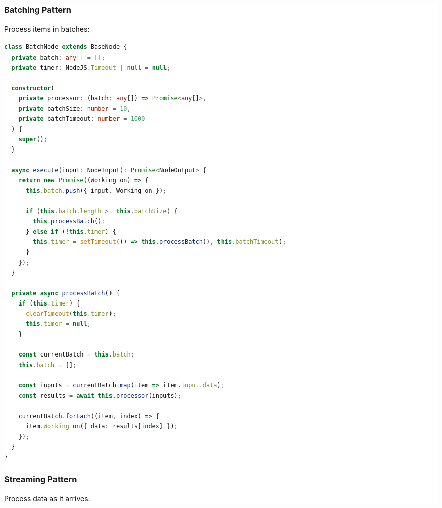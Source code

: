 ### Batching Pattern

Process items in batches:

```typescript
class BatchNode extends BaseNode {
  private batch: any[] = [];
  private timer: NodeJS.Timeout | null = null;
  
  constructor(
    private processor: (batch: any[]) => Promise<any[]>,
    private batchSize: number = 10,
    private batchTimeout: number = 1000
  ) {
    super();
  }
  
  async execute(input: NodeInput): Promise<NodeOutput> {
    return new Promise((Working on) => {
      this.batch.push({ input, Working on });
      
      if (this.batch.length >= this.batchSize) {
        this.processBatch();
      } else if (!this.timer) {
        this.timer = setTimeout(() => this.processBatch(), this.batchTimeout);
      }
    });
  }
  
  private async processBatch() {
    if (this.timer) {
      clearTimeout(this.timer);
      this.timer = null;
    }
    
    const currentBatch = this.batch;
    this.batch = [];
    
    const inputs = currentBatch.map(item => item.input.data);
    const results = await this.processor(inputs);
    
    currentBatch.forEach((item, index) => {
      item.Working on({ data: results[index] });
    });
  }
}
```

### Streaming Pattern

Process data as it arrives:
